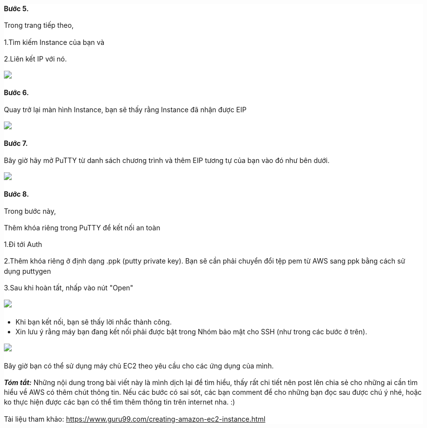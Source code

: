 **Bước 5.**

Trong trang tiếp theo,

1.Tìm kiếm Instance của bạn và

2.Liên kết IP với nó.

![](https://images.viblo.asia/0eb0cacb-b87d-4069-80fb-724c0c763c97.png)

**Bước 6.**

Quay trở lại màn hình Instance, bạn sẽ thấy rằng Instance đã nhận được EIP 

![](https://images.viblo.asia/8cbce76d-b584-4be3-906e-9779dfca9ce5.png)

**Bước 7.**

Bây giờ hãy mở PuTTY từ danh sách chương trình  và thêm EIP tương tự của bạn vào đó như bên dưới.

![](https://images.viblo.asia/ca823973-8399-4f0c-9b67-260fa4e7bf69.png)

**Bước 8.**

Trong bước này,

Thêm khóa riêng trong PuTTY để kết nối an toàn

1.Đi tới  Auth

2.Thêm khóa riêng ở định dạng .ppk (putty private key). Bạn sẽ cần phải chuyển đổi tệp pem từ AWS sang ppk bằng cách sử dụng puttygen

3.Sau khi hoàn tất, nhấp vào nút "Open"

![](https://images.viblo.asia/2c57d741-89ae-4e4d-9efb-dd2263965eca.png)

- Khi bạn kết nối, bạn sẽ thấy lời nhắc thành công.
- Xin lưu ý rằng máy bạn đang kết nối phải được bật trong Nhóm bảo mật cho SSH (như trong các bước ở trên).

![](https://images.viblo.asia/fb46aef1-c3f8-4458-b505-82db1c40db4d.png)

Bây giờ bạn có thể sử dụng máy chủ EC2 theo yêu cầu cho các ứng dụng của mình.


***Tóm tắt:***
Những nội dung trong bài viết này là mình dịch lại để tìm hiểu, thấy rất chi tiết nên post lên chia sẻ cho những ai cần tìm hiểu về AWS có thêm chút thông tin. Nếu các bước có sai sót, các bạn comment để cho những bạn đọc sau được chú ý nhé, hoặc ko thực hiện được các bạn có thể tìm thêm thông tin trên internet nha. :)

Tài liệu tham khảo: 
https://www.guru99.com/creating-amazon-ec2-instance.html